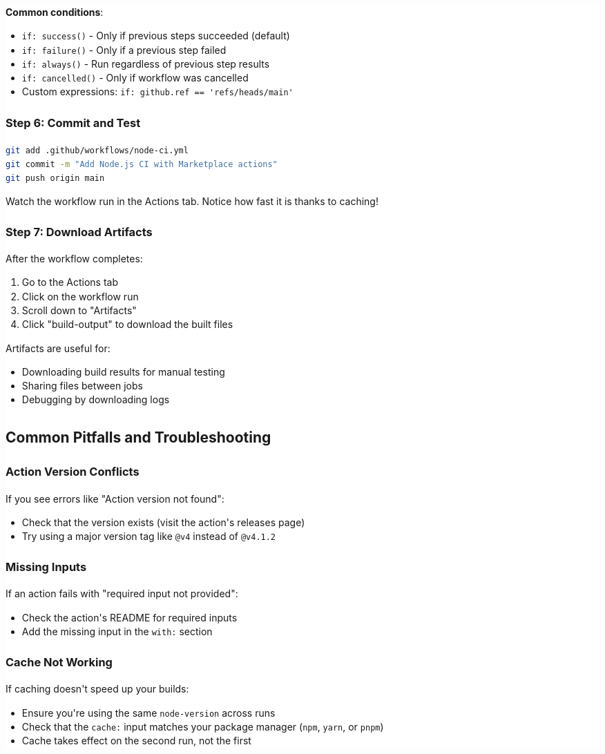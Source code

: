 **Common conditions**:

- `if: success()` - Only if previous steps succeeded (default)
- `if: failure()` - Only if a previous step failed
- `if: always()` - Run regardless of previous step results
- `if: cancelled()` - Only if workflow was cancelled
- Custom expressions: `if: github.ref == 'refs/heads/main'`

### Step 6: Commit and Test

```bash
git add .github/workflows/node-ci.yml
git commit -m "Add Node.js CI with Marketplace actions"
git push origin main
```

Watch the workflow run in the Actions tab. Notice how fast it is thanks to caching!

### Step 7: Download Artifacts

After the workflow completes:

1. Go to the Actions tab
2. Click on the workflow run
3. Scroll down to "Artifacts"
4. Click "build-output" to download the built files

Artifacts are useful for:

- Downloading build results for manual testing
- Sharing files between jobs
- Debugging by downloading logs

## Common Pitfalls and Troubleshooting

### Action Version Conflicts

If you see errors like "Action version not found":

- Check that the version exists (visit the action's releases page)
- Try using a major version tag like `@v4` instead of `@v4.1.2`

### Missing Inputs

If an action fails with "required input not provided":

- Check the action's README for required inputs
- Add the missing input in the `with:` section

### Cache Not Working

If caching doesn't speed up your builds:

- Ensure you're using the same `node-version` across runs
- Check that the `cache:` input matches your package manager (`npm`, `yarn`, or `pnpm`)
- Cache takes effect on the second run, not the first
